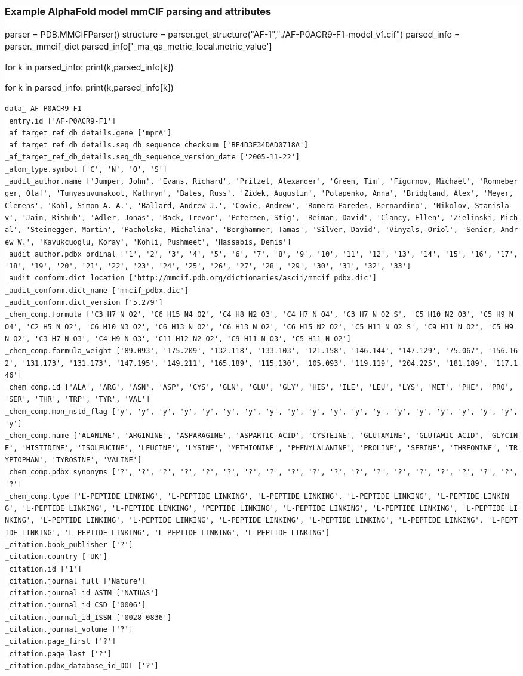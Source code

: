 ### Example AlphaFold model mmCIF parsing and attributes

parser = PDB.MMCIFParser()
structure = parser.get_structure("AF-1","./AF-P0ACR9-F1-model_v1.cif")
parsed_info = parser._mmcif_dict
parsed_info['_ma_qa_metric_local.metric_value']

for k in parsed_info:
    print(k,parsed_info[k])


for k in parsed_info:
    print(k,parsed_info[k])

    data_ AF-P0ACR9-F1
    _entry.id ['AF-P0ACR9-F1']
    _af_target_ref_db_details.gene ['mprA']
    _af_target_ref_db_details.seq_db_sequence_checksum ['BF4D3E34DAD0718A']
    _af_target_ref_db_details.seq_db_sequence_version_date ['2005-11-22']
    _atom_type.symbol ['C', 'N', 'O', 'S']
    _audit_author.name ['Jumper, John', 'Evans, Richard', 'Pritzel, Alexander', 'Green, Tim', 'Figurnov, Michael', 'Ronneberger, Olaf', 'Tunyasuvunakool, Kathryn', 'Bates, Russ', 'Zidek, Augustin', 'Potapenko, Anna', 'Bridgland, Alex', 'Meyer, Clemens', 'Kohl, Simon A. A.', 'Ballard, Andrew J.', 'Cowie, Andrew', 'Romera-Paredes, Bernardino', 'Nikolov, Stanislav', 'Jain, Rishub', 'Adler, Jonas', 'Back, Trevor', 'Petersen, Stig', 'Reiman, David', 'Clancy, Ellen', 'Zielinski, Michal', 'Steinegger, Martin', 'Pacholska, Michalina', 'Berghammer, Tamas', 'Silver, David', 'Vinyals, Oriol', 'Senior, Andrew W.', 'Kavukcuoglu, Koray', 'Kohli, Pushmeet', 'Hassabis, Demis']
    _audit_author.pdbx_ordinal ['1', '2', '3', '4', '5', '6', '7', '8', '9', '10', '11', '12', '13', '14', '15', '16', '17', '18', '19', '20', '21', '22', '23', '24', '25', '26', '27', '28', '29', '30', '31', '32', '33']
    _audit_conform.dict_location ['http://mmcif.pdb.org/dictionaries/ascii/mmcif_pdbx.dic']
    _audit_conform.dict_name ['mmcif_pdbx.dic']
    _audit_conform.dict_version ['5.279']
    _chem_comp.formula ['C3 H7 N O2', 'C6 H15 N4 O2', 'C4 H8 N2 O3', 'C4 H7 N O4', 'C3 H7 N O2 S', 'C5 H10 N2 O3', 'C5 H9 N O4', 'C2 H5 N O2', 'C6 H10 N3 O2', 'C6 H13 N O2', 'C6 H13 N O2', 'C6 H15 N2 O2', 'C5 H11 N O2 S', 'C9 H11 N O2', 'C5 H9 N O2', 'C3 H7 N O3', 'C4 H9 N O3', 'C11 H12 N2 O2', 'C9 H11 N O3', 'C5 H11 N O2']
    _chem_comp.formula_weight ['89.093', '175.209', '132.118', '133.103', '121.158', '146.144', '147.129', '75.067', '156.162', '131.173', '131.173', '147.195', '149.211', '165.189', '115.130', '105.093', '119.119', '204.225', '181.189', '117.146']
    _chem_comp.id ['ALA', 'ARG', 'ASN', 'ASP', 'CYS', 'GLN', 'GLU', 'GLY', 'HIS', 'ILE', 'LEU', 'LYS', 'MET', 'PHE', 'PRO', 'SER', 'THR', 'TRP', 'TYR', 'VAL']
    _chem_comp.mon_nstd_flag ['y', 'y', 'y', 'y', 'y', 'y', 'y', 'y', 'y', 'y', 'y', 'y', 'y', 'y', 'y', 'y', 'y', 'y', 'y', 'y']
    _chem_comp.name ['ALANINE', 'ARGININE', 'ASPARAGINE', 'ASPARTIC ACID', 'CYSTEINE', 'GLUTAMINE', 'GLUTAMIC ACID', 'GLYCINE', 'HISTIDINE', 'ISOLEUCINE', 'LEUCINE', 'LYSINE', 'METHIONINE', 'PHENYLALANINE', 'PROLINE', 'SERINE', 'THREONINE', 'TRYPTOPHAN', 'TYROSINE', 'VALINE']
    _chem_comp.pdbx_synonyms ['?', '?', '?', '?', '?', '?', '?', '?', '?', '?', '?', '?', '?', '?', '?', '?', '?', '?', '?', '?']
    _chem_comp.type ['L-PEPTIDE LINKING', 'L-PEPTIDE LINKING', 'L-PEPTIDE LINKING', 'L-PEPTIDE LINKING', 'L-PEPTIDE LINKING', 'L-PEPTIDE LINKING', 'L-PEPTIDE LINKING', 'PEPTIDE LINKING', 'L-PEPTIDE LINKING', 'L-PEPTIDE LINKING', 'L-PEPTIDE LINKING', 'L-PEPTIDE LINKING', 'L-PEPTIDE LINKING', 'L-PEPTIDE LINKING', 'L-PEPTIDE LINKING', 'L-PEPTIDE LINKING', 'L-PEPTIDE LINKING', 'L-PEPTIDE LINKING', 'L-PEPTIDE LINKING', 'L-PEPTIDE LINKING']
    _citation.book_publisher ['?']
    _citation.country ['UK']
    _citation.id ['1']
    _citation.journal_full ['Nature']
    _citation.journal_id_ASTM ['NATUAS']
    _citation.journal_id_CSD ['0006']
    _citation.journal_id_ISSN ['0028-0836']
    _citation.journal_volume ['?']
    _citation.page_first ['?']
    _citation.page_last ['?']
    _citation.pdbx_database_id_DOI ['?']